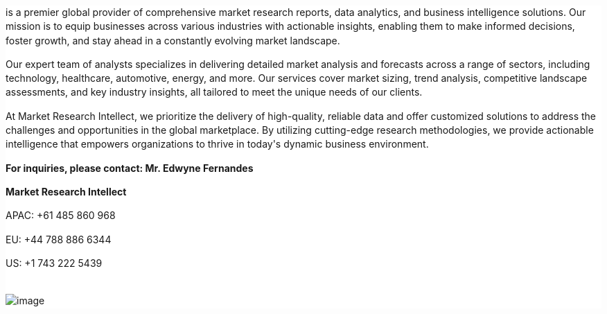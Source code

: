is a premier global provider of comprehensive market research reports, data analytics, and business intelligence solutions. Our mission is to equip businesses across various industries with actionable insights, enabling them to make informed decisions, foster growth, and stay ahead in a constantly evolving market landscape.</p><p>Our expert team of analysts specializes in delivering detailed market analysis and forecasts across a range of sectors, including technology, healthcare, automotive, energy, and more. Our services cover market sizing, trend analysis, competitive landscape assessments, and key industry insights, all tailored to meet the unique needs of our clients.</p><p>At Market Research Intellect, we prioritize the delivery of high-quality, reliable data and offer customized solutions to address the challenges and opportunities in the global marketplace. By utilizing cutting-edge research methodologies, we provide actionable intelligence that empowers organizations to thrive in today's dynamic business environment.</p><p><strong>For inquiries, please contact: Mr. Edwyne Fernandes</strong></p><p><strong>Market Research Intellect</strong></p><p>APAC: +61 485 860 968</p><p>EU: +44 788 886 6344</p><p>US: +1 743 222 5439</p></div><div class="article-main__content" data-test-id="publishing-text-block">&nbsp;</div>
![image](https://github.com/user-attachments/assets/451d02f7-da7f-4131-a389-0b669829e38f)
